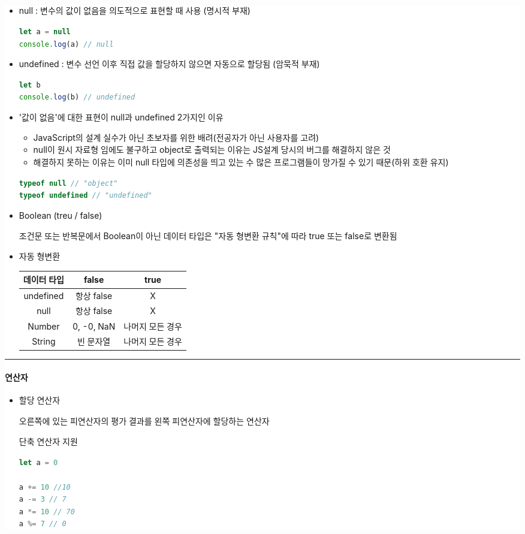 

- null : 변수의 값이 없음을 의도적으로 표현할 때 사용 (명시적 부재)

  ```js
  let a = null
  console.log(a) // null
  ```

  

- undefined : 변수 선언 이후 직접 값을 할당하지 않으면 자동으로 할당됨 (암묵적 부재)

  ```js
  let b
  console.log(b) // undefined
  ```

  

- '값이 없음'에 대한 표현이 null과 undefined 2가지인 이유

  - JavaScript의 설계 실수가 아닌 초보자를 위한 배려(전공자가 아닌 사용자를 고려)
  - null이 원시 자료형 임에도 불구하고 object로 출력되는 이유는 JS설계 당시의 버그를 해결하지 않은 것
  - 해결하지 못하는 이유는 이미 null 타입에 의존성을 띄고 있는 수 많은 프로그램들이 망가질 수 있기 때문(하위 호환 유지)

  ```js
  typeof null // "object"
  typeof undefined // "undefined"
  ```

  

- Boolean (treu / false)

  조건문 또는 반복문에서 Boolean이 아닌 데이터 타입은 "자동 형변환 규칙"에 따라 true 또는 false로 변환됨



- 자동 형변환

  | 데이터 타입 |   false    |       true       |
  | :---------: | :--------: | :--------------: |
  |  undefined  | 항상 false |        X         |
  |    null     | 항상 false |        X         |
  |   Number    | 0, -0, NaN | 나머지 모든 경우 |
  |   String    | 빈 문자열  | 나머지 모든 경우 |



---

#### 연산자

- 할당 연산자

  오른쪽에 있는 피연산자의 평가 결과를 왼쪽 피연산자에 할당하는 연산자

  단축 연산자 지원

  ```js
  let a = 0
  
  a += 10 //10
  a -= 3 // 7
  a *= 10 // 70
  a %= 7 // 0
  ```
